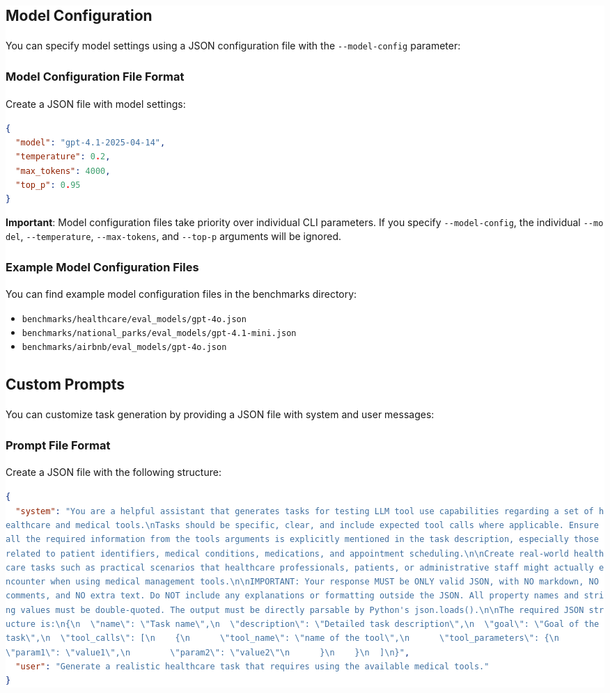 ## Model Configuration

You can specify model settings using a JSON configuration file with the `--model-config` parameter:

### Model Configuration File Format

Create a JSON file with model settings:

```json
{
  "model": "gpt-4.1-2025-04-14",
  "temperature": 0.2,
  "max_tokens": 4000,
  "top_p": 0.95
}
```

**Important**: Model configuration files take priority over individual CLI parameters. If you specify `--model-config`, the individual `--model`, `--temperature`, `--max-tokens`, and `--top-p` arguments will be ignored.

### Example Model Configuration Files

You can find example model configuration files in the benchmarks directory:

- `benchmarks/healthcare/eval_models/gpt-4o.json`
- `benchmarks/national_parks/eval_models/gpt-4.1-mini.json`
- `benchmarks/airbnb/eval_models/gpt-4o.json`

## Custom Prompts

You can customize task generation by providing a JSON file with system and user messages:

### Prompt File Format

Create a JSON file with the following structure:

```json
{
  "system": "You are a helpful assistant that generates tasks for testing LLM tool use capabilities regarding a set of healthcare and medical tools.\nTasks should be specific, clear, and include expected tool calls where applicable. Ensure all the required information from the tools arguments is explicitly mentioned in the task description, especially those related to patient identifiers, medical conditions, medications, and appointment scheduling.\n\nCreate real-world healthcare tasks such as practical scenarios that healthcare professionals, patients, or administrative staff might actually encounter when using medical management tools.\n\nIMPORTANT: Your response MUST be ONLY valid JSON, with NO markdown, NO comments, and NO extra text. Do NOT include any explanations or formatting outside the JSON. All property names and string values must be double-quoted. The output must be directly parsable by Python's json.loads().\n\nThe required JSON structure is:\n{\n  \"name\": \"Task name\",\n  \"description\": \"Detailed task description\",\n  \"goal\": \"Goal of the task\",\n  \"tool_calls\": [\n    {\n      \"tool_name\": \"name of the tool\",\n      \"tool_parameters\": {\n        \"param1\": \"value1\",\n        \"param2\": \"value2\"\n      }\n    }\n  ]\n}",
  "user": "Generate a realistic healthcare task that requires using the available medical tools."
}
```
